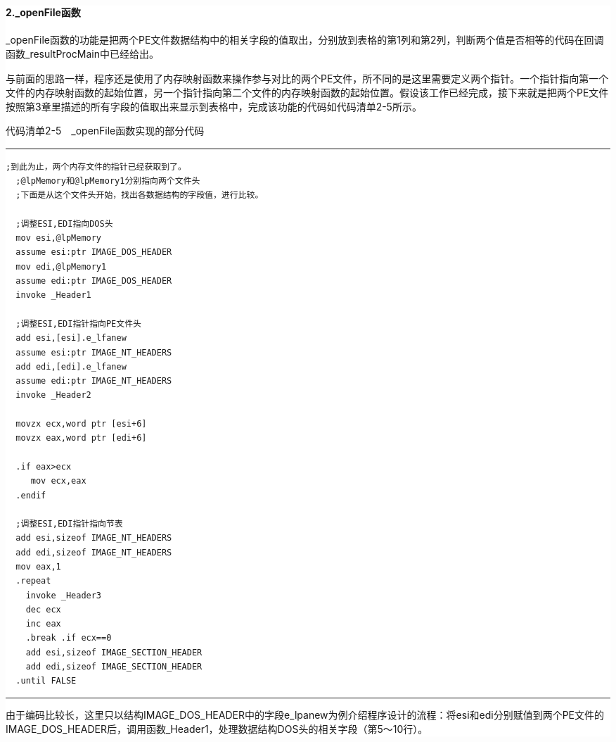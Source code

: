 #### 2._openFile函数

_openFile函数的功能是把两个PE文件数据结构中的相关字段的值取出，分别放到表格的第1列和第2列，判断两个值是否相等的代码在回调函数_resultProcMain中已经给出。

与前面的思路一样，程序还是使用了内存映射函数来操作参与对比的两个PE文件，所不同的是这里需要定义两个指针。一个指针指向第一个文件的内存映射函数的起始位置，另一个指针指向第二个文件的内存映射函数的起始位置。假设该工作已经完成，接下来就是把两个PE文件按照第3章里描述的所有字段的值取出来显示到表格中，完成该功能的代码如代码清单2-5所示。

代码清单2-5　_openFile函数实现的部分代码

------

```assembly
;到此为止，两个内存文件的指针已经获取到了。
  ;@lpMemory和@lpMemory1分别指向两个文件头
  ;下面是从这个文件头开始，找出各数据结构的字段值，进行比较。

  ;调整ESI,EDI指向DOS头
  mov esi,@lpMemory
  assume esi:ptr IMAGE_DOS_HEADER
  mov edi,@lpMemory1
  assume edi:ptr IMAGE_DOS_HEADER
  invoke _Header1

  ;调整ESI,EDI指针指向PE文件头
  add esi,[esi].e_lfanew    
  assume esi:ptr IMAGE_NT_HEADERS
  add edi,[edi].e_lfanew    
  assume edi:ptr IMAGE_NT_HEADERS
  invoke _Header2

  movzx ecx,word ptr [esi+6]
  movzx eax,word ptr [edi+6]

  .if eax>ecx
     mov ecx,eax
  .endif

  ;调整ESI,EDI指针指向节表
  add esi,sizeof IMAGE_NT_HEADERS
  add edi,sizeof IMAGE_NT_HEADERS
  mov eax,1
  .repeat
    invoke _Header3
    dec ecx
    inc eax
    .break .if ecx==0
    add esi,sizeof IMAGE_SECTION_HEADER
    add edi,sizeof IMAGE_SECTION_HEADER
  .until FALSE
```

------

由于编码比较长，这里只以结构IMAGE_DOS_HEADER中的字段e_lpanew为例介绍程序设计的流程：将esi和edi分别赋值到两个PE文件的IMAGE_DOS_HEADER后，调用函数_Header1，处理数据结构DOS头的相关字段（第5～10行）。
